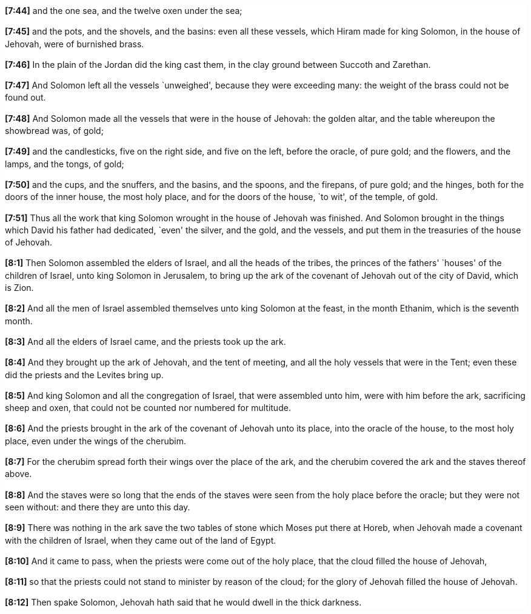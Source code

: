 **[7:44]** and the one sea, and the twelve oxen under the sea;

**[7:45]** and the pots, and the shovels, and the basins: even all these vessels, which Hiram made for king Solomon, in the house of Jehovah, were of burnished brass.

**[7:46]** In the plain of the Jordan did the king cast them, in the clay ground between Succoth and Zarethan.

**[7:47]** And Solomon left all the vessels \`unweighed', because they were exceeding many: the weight of the brass could not be found out.

**[7:48]** And Solomon made all the vessels that were in the house of Jehovah: the golden altar, and the table whereupon the showbread was, of gold;

**[7:49]** and the candlesticks, five on the right side, and five on the left, before the oracle, of pure gold; and the flowers, and the lamps, and the tongs, of gold;

**[7:50]** and the cups, and the snuffers, and the basins, and the spoons, and the firepans, of pure gold; and the hinges, both for the doors of the inner house, the most holy place, and for the doors of the house, \`to wit', of the temple, of gold.

**[7:51]** Thus all the work that king Solomon wrought in the house of Jehovah was finished. And Solomon brought in the things which David his father had dedicated, \`even' the silver, and the gold, and the vessels, and put them in the treasuries of the house of Jehovah.

**[8:1]** Then Solomon assembled the elders of Israel, and all the heads of the tribes, the princes of the fathers' \`houses' of the children of Israel, unto king Solomon in Jerusalem, to bring up the ark of the covenant of Jehovah out of the city of David, which is Zion.

**[8:2]** And all the men of Israel assembled themselves unto king Solomon at the feast, in the month Ethanim, which is the seventh month.

**[8:3]** And all the elders of Israel came, and the priests took up the ark.

**[8:4]** And they brought up the ark of Jehovah, and the tent of meeting, and all the holy vessels that were in the Tent; even these did the priests and the Levites bring up.

**[8:5]** And king Solomon and all the congregation of Israel, that were assembled unto him, were with him before the ark, sacrificing sheep and oxen, that could not be counted nor numbered for multitude.

**[8:6]** And the priests brought in the ark of the covenant of Jehovah unto its place, into the oracle of the house, to the most holy place, even under the wings of the cherubim.

**[8:7]** For the cherubim spread forth their wings over the place of the ark, and the cherubim covered the ark and the staves thereof above.

**[8:8]** And the staves were so long that the ends of the staves were seen from the holy place before the oracle; but they were not seen without: and there they are unto this day.

**[8:9]** There was nothing in the ark save the two tables of stone which Moses put there at Horeb, when Jehovah made a covenant with the children of Israel, when they came out of the land of Egypt.

**[8:10]** And it came to pass, when the priests were come out of the holy place, that the cloud filled the house of Jehovah,

**[8:11]** so that the priests could not stand to minister by reason of the cloud; for the glory of Jehovah filled the house of Jehovah.

**[8:12]** Then spake Solomon, Jehovah hath said that he would dwell in the thick darkness.
